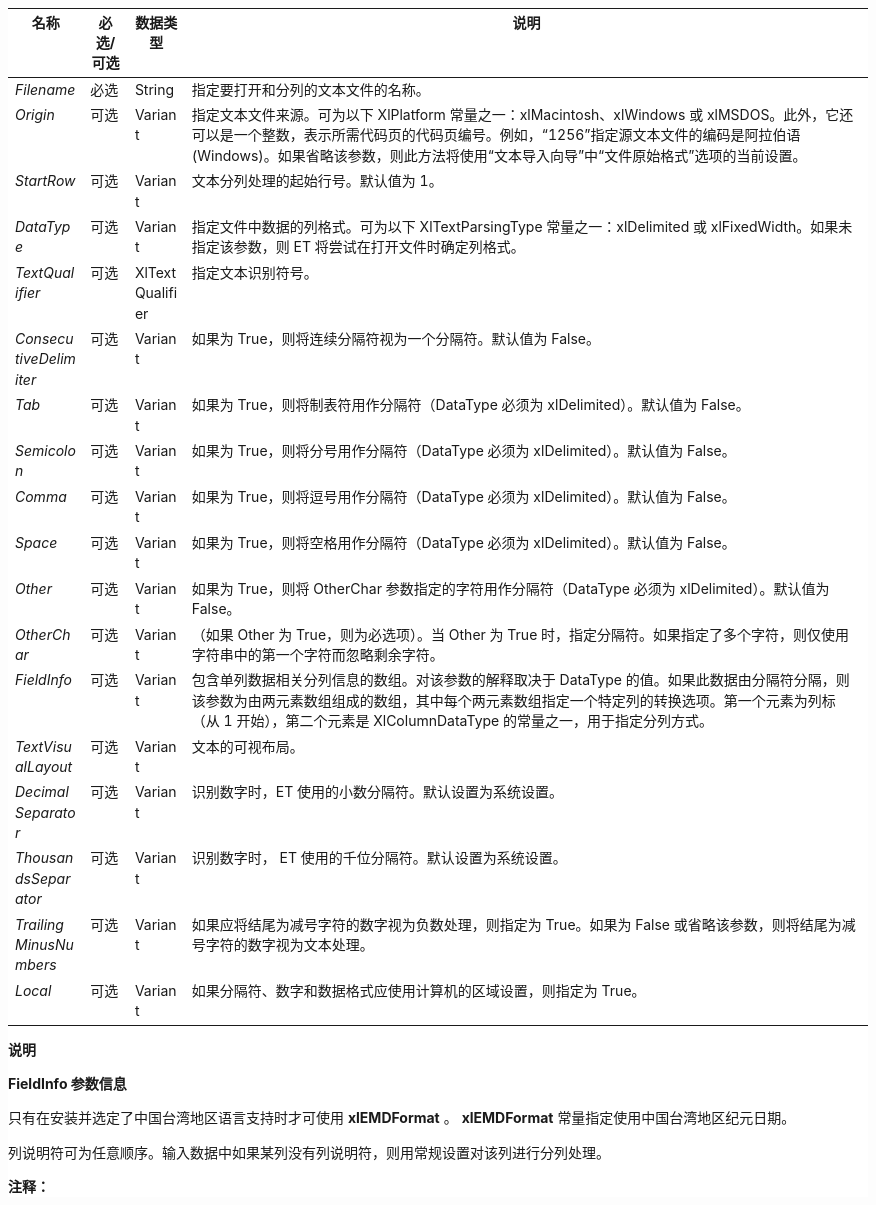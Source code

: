 | 名称                   | 必选/可选 | 数据类型        | 说明                                                                                                                                                                                                                                                                        |
|------------------------|-----------|-----------------|-----------------------------------------------------------------------------------------------------------------------------------------------------------------------------------------------------------------------------------------------------------------------------|
| *Filename*             | 必选      | String          | 指定要打开和分列的文本文件的名称。                                                                                                                                                                                                                                          |
| *Origin*               | 可选      | Variant         | 指定文本文件来源。可为以下 XlPlatform 常量之一：xlMacintosh、xlWindows 或 xlMSDOS。此外，它还可以是一个整数，表示所需代码页的代码页编号。例如，“1256”指定源文本文件的编码是阿拉伯语 (Windows)。如果省略该参数，则此方法将使用“文本导入向导”中“文件原始格式”选项的当前设置。 |
| *StartRow*             | 可选      | Variant         | 文本分列处理的起始行号。默认值为 1。                                                                                                                                                                                                                                        |
| *DataType*             | 可选      | Variant         | 指定文件中数据的列格式。可为以下 XlTextParsingType 常量之一：xlDelimited 或 xlFixedWidth。如果未指定该参数，则 ET 将尝试在打开文件时确定列格式。                                                                                                                            |
| *TextQualifier*        | 可选      | XlTextQualifier | 指定文本识别符号。                                                                                                                                                                                                                                                          |
| *ConsecutiveDelimiter* | 可选      | Variant         | 如果为 True，则将连续分隔符视为一个分隔符。默认值为 False。                                                                                                                                                                                                                 |
| *Tab*                  | 可选      | Variant         | 如果为 True，则将制表符用作分隔符（DataType 必须为 xlDelimited）。默认值为 False。                                                                                                                                                                                          |
| *Semicolon*            | 可选      | Variant         | 如果为 True，则将分号用作分隔符（DataType 必须为 xlDelimited）。默认值为 False。                                                                                                                                                                                            |
| *Comma*                | 可选      | Variant         | 如果为 True，则将逗号用作分隔符（DataType 必须为 xlDelimited）。默认值为 False。                                                                                                                                                                                            |
| *Space*                | 可选      | Variant         | 如果为 True，则将空格用作分隔符（DataType 必须为 xlDelimited）。默认值为 False。                                                                                                                                                                                            |
| *Other*                | 可选      | Variant         | 如果为 True，则将 OtherChar 参数指定的字符用作分隔符（DataType 必须为 xlDelimited）。默认值为 False。                                                                                                                                                                       |
| *OtherChar*            | 可选      | Variant         | （如果 Other 为 True，则为必选项）。当 Other 为 True 时，指定分隔符。如果指定了多个字符，则仅使用字符串中的第一个字符而忽略剩余字符。                                                                                                                                       |
| *FieldInfo*            | 可选      | Variant         | 包含单列数据相关分列信息的数组。对该参数的解释取决于 DataType 的值。如果此数据由分隔符分隔，则该参数为由两元素数组组成的数组，其中每个两元素数组指定一个特定列的转换选项。第一个元素为列标（从 1 开始），第二个元素是 XlColumnDataType 的常量之一，用于指定分列方式。       |
| *TextVisualLayout*     | 可选      | Variant         | 文本的可视布局。                                                                                                                                                                                                                                                            |
| *DecimalSeparator*     | 可选      | Variant         | 识别数字时，ET 使用的小数分隔符。默认设置为系统设置。                                                                                                                                                                                                                       |
| *ThousandsSeparator*   | 可选      | Variant         | 识别数字时， ET 使用的千位分隔符。默认设置为系统设置。                                                                                                                                                                                                                      |
| *TrailingMinusNumbers* | 可选      | Variant         | 如果应将结尾为减号字符的数字视为负数处理，则指定为 True。如果为 False 或省略该参数，则将结尾为减号字符的数字视为文本处理。                                                                                                                                                  |
| *Local*                | 可选      | Variant         | 如果分隔符、数字和数据格式应使用计算机的区域设置，则指定为 True。                                                                                                                                                                                                           |

**说明**

**FieldInfo 参数信息**

只有在安装并选定了中国台湾地区语言支持时才可使用 **xlEMDFormat** 。 **xlEMDFormat** 常量指定使用中国台湾地区纪元日期。

列说明符可为任意顺序。输入数据中如果某列没有列说明符，则用常规设置对该列进行分列处理。

**注释：**
